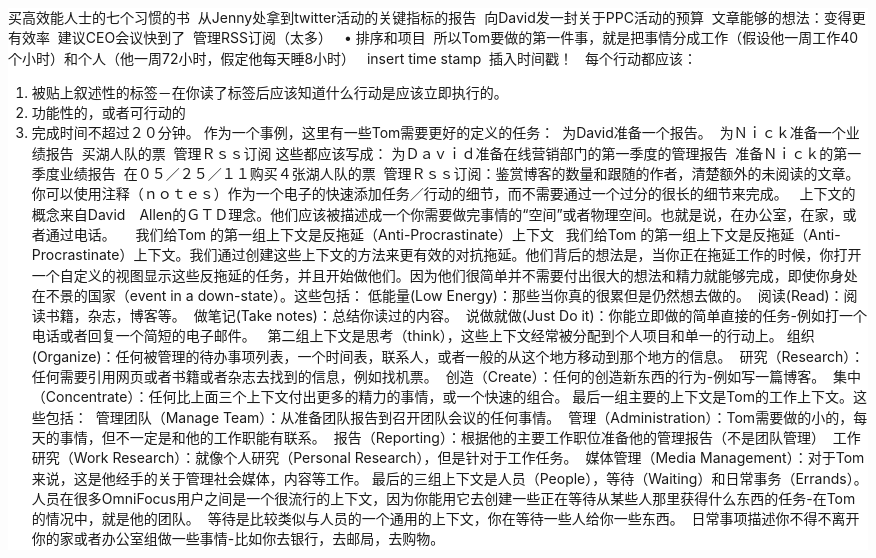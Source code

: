 买高效能人士的七个习惯的书 
从Jenny处拿到twitter活动的关键指标的报告 
向David发一封关于PPC活动的预算 
文章能够的想法：变得更有效率 
建议CEO会议快到了 
管理RSS订阅（太多）
 
• 排序和项目 
所以Tom要做的第一件事，就是把事情分成工作（假设他一周工作40个小时）和个人（他一周72小时，假定他每天睡8小时）
 
insert time stamp  插入时间戳！
 
每个行动都应该：
1.  被贴上叙述性的标签－在你读了标签后应该知道什么行动是应该立即执行的。
2.  功能性的，或者可行动的
3.  完成时间不超过２０分钟。
作为一个事例，这里有一些Tom需要更好的定义的任务： 
为David准备一个报告。 
为Ｎｉｃｋ准备一个业绩报告 
买湖人队的票 
管理Ｒｓｓ订阅
这些都应该写成：
为Ｄａｖｉｄ准备在线营销部门的第一季度的管理报告 
准备Ｎｉｃｋ的第一季度业绩报告 
在０５／２５／１１购买４张湖人队的票 
管理Ｒｓｓ订阅：鉴赏博客的数量和跟随的作者，清楚额外的未阅读的文章。
你可以使用注释（ｎｏｔｅｓ）作为一个电子的快速添加任务／行动的细节，而不需要通过一个过分的很长的细节来完成。
 
上下文的概念来自David　Allen的ＧＴＤ理念。他们应该被描述成一个你需要做完事情的“空间”或者物理空间。也就是说，在办公室，在家，或者通过电话。
 
 
我们给Tom 的第一组上下文是反拖延（Anti-Procrastinate）上下文
 
我们给Tom 的第一组上下文是反拖延（Anti-Procrastinate）上下文。我们通过创建这些上下文的方法来更有效的对抗拖延。他们背后的想法是，当你正在拖延工作的时候，你打开一个自定义的视图显示这些反拖延的任务，并且开始做他们。因为他们很简单并不需要付出很大的想法和精力就能够完成，即使你身处在不景的国家（event in a down-state）。这些包括：
低能量(Low Energy)：那些当你真的很累但是仍然想去做的。 
阅读(Read)：阅读书籍，杂志，博客等。 
做笔记(Take notes)：总结你读过的内容。 
说做就做(Just Do it)：你能立即做的简单直接的任务-例如打一个电话或者回复一个简短的电子邮件。
 
第二组上下文是思考（think），这些上下文经常被分配到个人项目和单一的行动上。
组织(Organize)：任何被管理的待办事项列表，一个时间表，联系人，或者一般的从这个地方移动到那个地方的信息。 
研究（Research）：任何需要引用网页或者书籍或者杂志去找到的信息，例如找机票。 
创造（Create）：任何的创造新东西的行为-例如写一篇博客。 
集中（Concentrate）：任何比上面三个上下文付出更多的精力的事情，或一个快速的组合。
最后一组主要的上下文是Tom的工作上下文。这些包括： 
管理团队（Manage Team）：从准备团队报告到召开团队会议的任何事情。 
管理（Administration）：Tom需要做的小的，每天的事情，但不一定是和他的工作职能有联系。 
报告（Reporting）：根据他的主要工作职位准备他的管理报告（不是团队管理） 
工作研究（Work Research）：就像个人研究（Personal Research），但是针对于工作任务。 
媒体管理（Media Management）：对于Tom来说，这是他经手的关于管理社会媒体，内容等工作。
最后的三组上下文是人员（People），等待（Waiting）和日常事务（Errands）。
人员在很多OmniFocus用户之间是一个很流行的上下文，因为你能用它去创建一些正在等待从某些人那里获得什么东西的任务-在Tom的情况中，就是他的团队。 
等待是比较类似与人员的一个通用的上下文，你在等待一些人给你一些东西。 
日常事项描述你不得不离开你的家或者办公室组做一些事情-比如你去银行，去邮局，去购物。
 